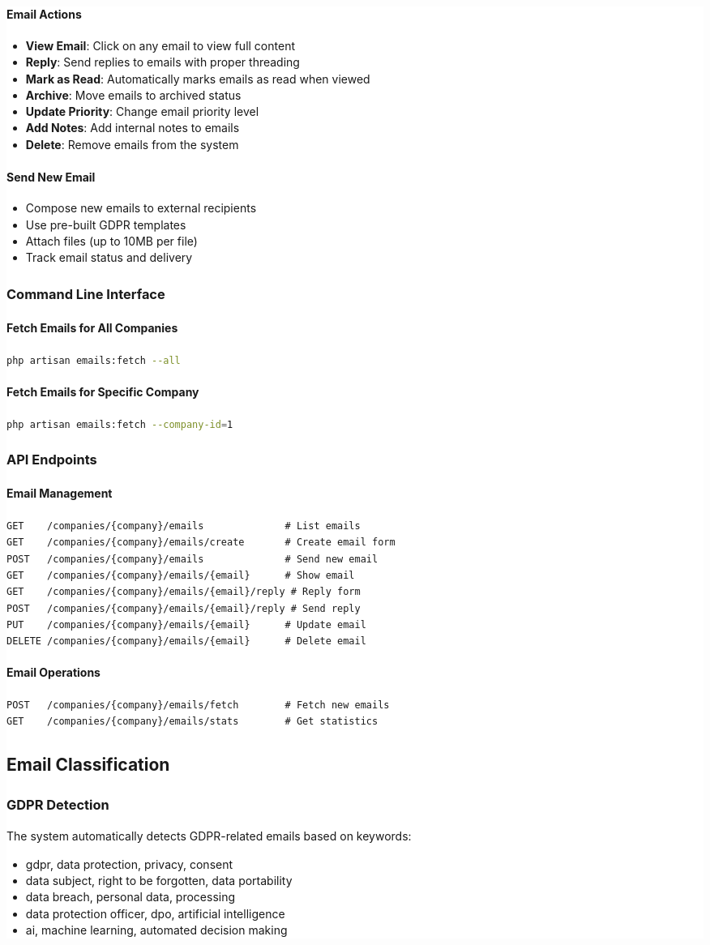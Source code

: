 #### Email Actions
- **View Email**: Click on any email to view full content
- **Reply**: Send replies to emails with proper threading
- **Mark as Read**: Automatically marks emails as read when viewed
- **Archive**: Move emails to archived status
- **Update Priority**: Change email priority level
- **Add Notes**: Add internal notes to emails
- **Delete**: Remove emails from the system

#### Send New Email
- Compose new emails to external recipients
- Use pre-built GDPR templates
- Attach files (up to 10MB per file)
- Track email status and delivery

### Command Line Interface

#### Fetch Emails for All Companies
```bash
php artisan emails:fetch --all
```

#### Fetch Emails for Specific Company
```bash
php artisan emails:fetch --company-id=1
```

### API Endpoints

#### Email Management
```
GET    /companies/{company}/emails              # List emails
GET    /companies/{company}/emails/create       # Create email form
POST   /companies/{company}/emails              # Send new email
GET    /companies/{company}/emails/{email}      # Show email
GET    /companies/{company}/emails/{email}/reply # Reply form
POST   /companies/{company}/emails/{email}/reply # Send reply
PUT    /companies/{company}/emails/{email}      # Update email
DELETE /companies/{company}/emails/{email}      # Delete email
```

#### Email Operations
```
POST   /companies/{company}/emails/fetch        # Fetch new emails
GET    /companies/{company}/emails/stats        # Get statistics
```

## Email Classification

### GDPR Detection
The system automatically detects GDPR-related emails based on keywords:
- gdpr, data protection, privacy, consent
- data subject, right to be forgotten, data portability
- data breach, personal data, processing
- data protection officer, dpo, artificial intelligence
- ai, machine learning, automated decision making
